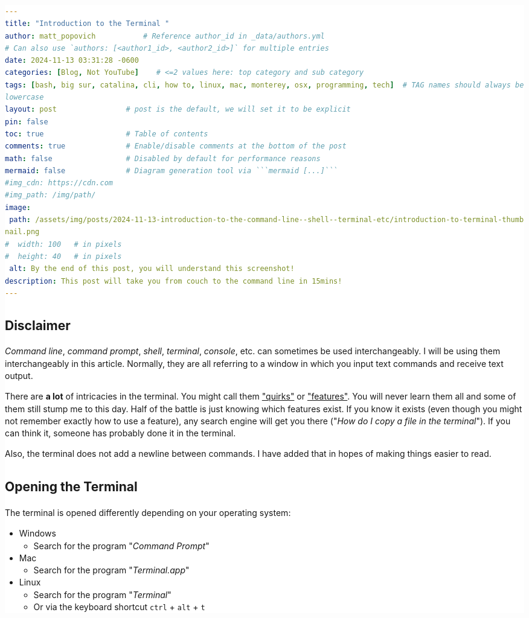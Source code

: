 ```yaml
---
title: "Introduction to the Terminal "
author: matt_popovich           # Reference author_id in _data/authors.yml
# Can also use `authors: [<author1_id>, <author2_id>]` for multiple entries
date: 2024-11-13 03:31:28 -0600
categories: [Blog, Not YouTube]    # <=2 values here: top category and sub category
tags: [bash, big sur, catalina, cli, how to, linux, mac, monterey, osx, programming, tech]  # TAG names should always be lowercase
layout: post                # post is the default, we will set it to be explicit
pin: false
toc: true                   # Table of contents
comments: true              # Enable/disable comments at the bottom of the post
math: false                 # Disabled by default for performance reasons
mermaid: false              # Diagram generation tool via ```mermaid [...]```
#img_cdn: https://cdn.com
#img_path: /img/path/
image:
 path: /assets/img/posts/2024-11-13-introduction-to-the-command-line--shell--terminal-etc/introduction-to-terminal-thumbnail.png
#  width: 100   # in pixels
#  height: 40   # in pixels
 alt: By the end of this post, you will understand this screenshot!
description: This post will take you from couch to the command line in 15mins!
---
```


## Disclaimer
*Command line*, *command prompt*, *shell*, *terminal*, *console*, etc. can sometimes be used interchangeably. I will be using them interchangeably in this article. Normally, they are all referring to a window in which you input text commands and receive text output.

There are **a lot** of intricacies in the terminal. You might call them ["quirks"](https://youtu.be/2aiopbNnyF8) or ["features"](https://youtu.be/BQ0mlXQezxE?si=ijwZunxB5kDFciGI). You will never learn them all and some of them still stump me to this day. Half of the battle is just knowing which features exist. If you know it exists (even though you might not remember exactly how to use a feature), any search engine will get you there ("*How do I copy a file in the terminal*"). If you can think it, someone has probably done it in the terminal.

Also, the terminal does not add a newline between commands. I have added that in hopes of making things easier to read.

## Opening the Terminal
The terminal is opened differently depending on your operating system:
* Windows
  * Search for the program "*Command Prompt*"
* Mac
  * Search for the program "*Terminal.app*"
* Linux
  * Search for the program "*Terminal*"
  * Or via the keyboard shortcut `ctrl` + `alt` + `t`
